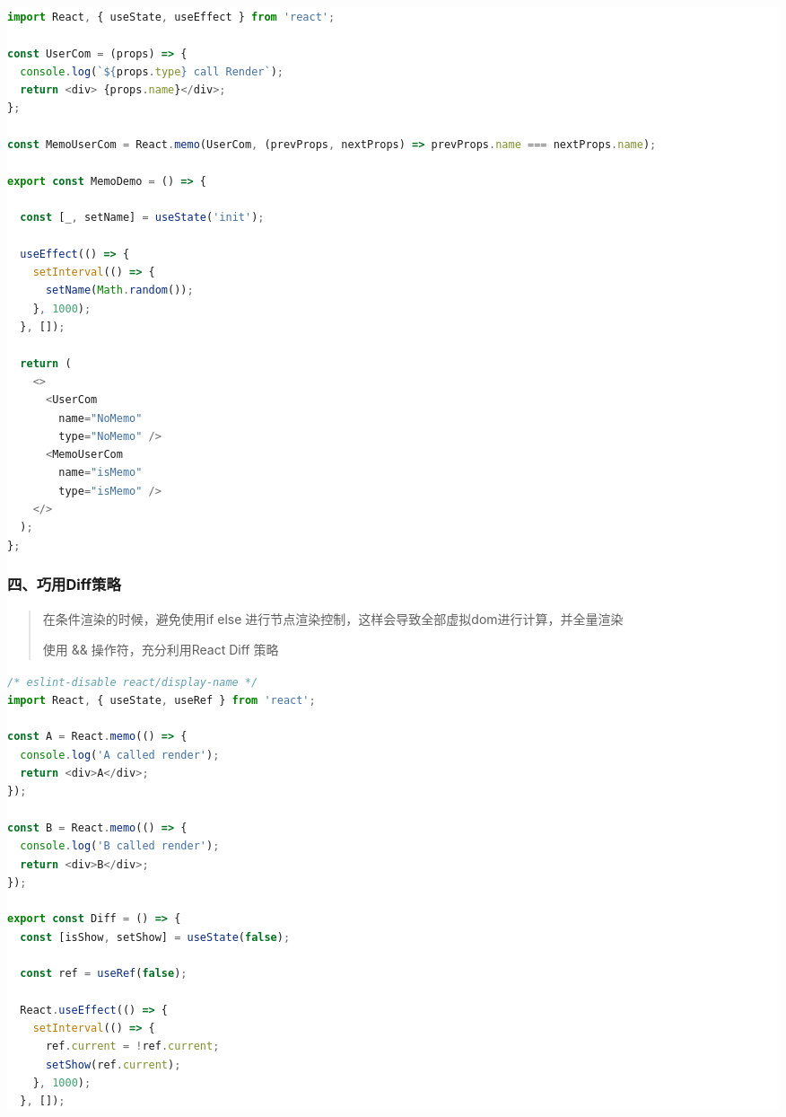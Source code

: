 ```js
import React, { useState, useEffect } from 'react';

const UserCom = (props) => {
  console.log(`${props.type} call Render`);
  return <div> {props.name}</div>;
};

const MemoUserCom = React.memo(UserCom, (prevProps, nextProps) => prevProps.name === nextProps.name);

export const MemoDemo = () => {

  const [_, setName] = useState('init');

  useEffect(() => {
    setInterval(() => {
      setName(Math.random());
    }, 1000);
  }, []);

  return (
    <>
      <UserCom
        name="NoMemo"
        type="NoMemo" />
      <MemoUserCom
        name="isMemo"
        type="isMemo" />
    </>
  );
};
```

### 四、巧用Diff策略

> 在条件渲染的时候，避免使用if else 进行节点渲染控制，这样会导致全部虚拟dom进行计算，并全量渲染
>
> 使用 && 操作符，充分利用React Diff 策略

```js
/* eslint-disable react/display-name */
import React, { useState, useRef } from 'react';

const A = React.memo(() => {
  console.log('A called render');
  return <div>A</div>;
});

const B = React.memo(() => {
  console.log('B called render');
  return <div>B</div>;
});

export const Diff = () => {
  const [isShow, setShow] = useState(false);

  const ref = useRef(false);

  React.useEffect(() => {
    setInterval(() => {
      ref.current = !ref.current;
      setShow(ref.current);
    }, 1000);
  }, []);
```